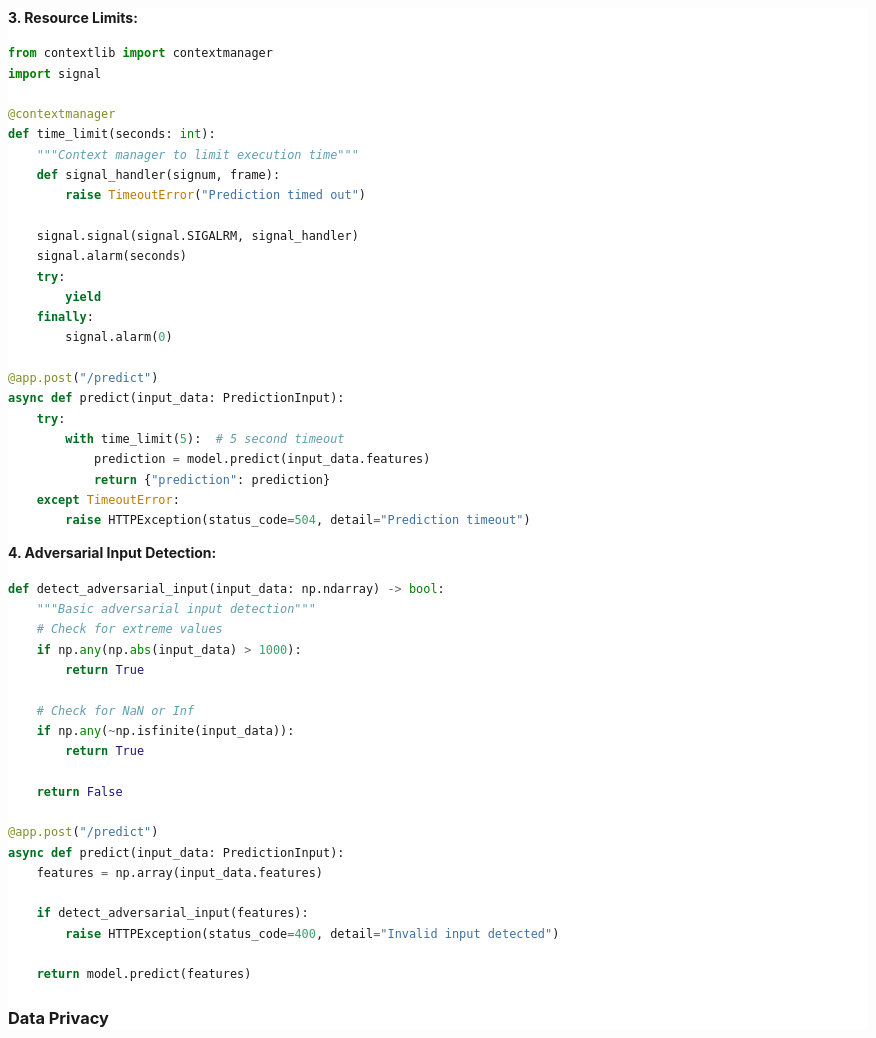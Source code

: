 **3. Resource Limits:**
```python
from contextlib import contextmanager
import signal

@contextmanager
def time_limit(seconds: int):
    """Context manager to limit execution time"""
    def signal_handler(signum, frame):
        raise TimeoutError("Prediction timed out")

    signal.signal(signal.SIGALRM, signal_handler)
    signal.alarm(seconds)
    try:
        yield
    finally:
        signal.alarm(0)

@app.post("/predict")
async def predict(input_data: PredictionInput):
    try:
        with time_limit(5):  # 5 second timeout
            prediction = model.predict(input_data.features)
            return {"prediction": prediction}
    except TimeoutError:
        raise HTTPException(status_code=504, detail="Prediction timeout")
```

**4. Adversarial Input Detection:**
```python
def detect_adversarial_input(input_data: np.ndarray) -> bool:
    """Basic adversarial input detection"""
    # Check for extreme values
    if np.any(np.abs(input_data) > 1000):
        return True

    # Check for NaN or Inf
    if np.any(~np.isfinite(input_data)):
        return True

    return False

@app.post("/predict")
async def predict(input_data: PredictionInput):
    features = np.array(input_data.features)

    if detect_adversarial_input(features):
        raise HTTPException(status_code=400, detail="Invalid input detected")

    return model.predict(features)
```

### Data Privacy
